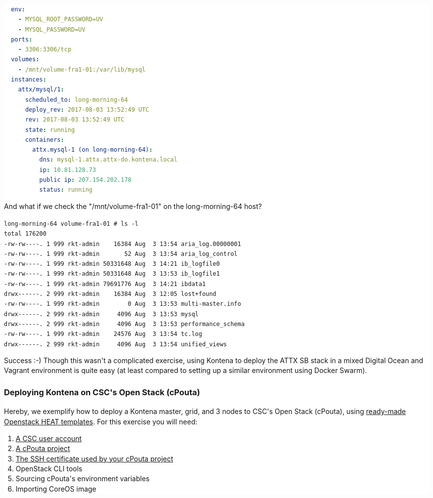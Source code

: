```yml
  env:
    - MYSQL_ROOT_PASSWORD=UV
    - MYSQL_PASSWORD=UV
  ports:
    - 3306:3306/tcp
  volumes:
    - /mnt/volume-fra1-01:/var/lib/mysql
  instances:
    attx/mysql/1:
      scheduled_to: long-morning-64
      deploy_rev: 2017-08-03 13:52:49 UTC
      rev: 2017-08-03 13:52:49 UTC
      state: running
      containers:
        attx.mysql-1 (on long-morning-64):
          dns: mysql-1.attx.attx-do.kontena.local
          ip: 10.81.128.73
          public ip: 207.154.202.178
          status: running
```

And what if we check the "/mnt/volume-fra1-01" on the long-morning-64 host?
```shell
long-morning-64 volume-fra1-01 # ls -l
total 176200
-rw-rw----. 1 999 rkt-admin    16384 Aug  3 13:54 aria_log.00000001
-rw-rw----. 1 999 rkt-admin       52 Aug  3 13:54 aria_log_control
-rw-rw----. 1 999 rkt-admin 50331648 Aug  3 14:21 ib_logfile0
-rw-rw----. 1 999 rkt-admin 50331648 Aug  3 13:53 ib_logfile1
-rw-rw----. 1 999 rkt-admin 79691776 Aug  3 14:21 ibdata1
drwx------. 2 999 rkt-admin    16384 Aug  3 12:05 lost+found
-rw-rw----. 1 999 rkt-admin        0 Aug  3 13:53 multi-master.info
drwx------. 2 999 rkt-admin     4096 Aug  3 13:53 mysql
drwx------. 2 999 rkt-admin     4096 Aug  3 13:53 performance_schema
-rw-rw----. 1 999 rkt-admin    24576 Aug  3 13:54 tc.log
drwx------. 2 999 rkt-admin     4096 Aug  3 13:54 unified_views
```

Success :-) Though this wasn't a complicated exercise, using Kontena to deploy the ATTX SB stack in a mixed Digital Ocean and Vagrant environment is quite easy (at least compared to setting up a similar environment using Docker Swarm).


### Deploying Kontena on CSC's Open Stack (cPouta)


Hereby, we exemplify how to deploy a Kontena master, grid, and 3 nodes to CSC's Open Stack (cPouta), using [ready-made Openstack HEAT templates](https://github.com/ATTX-project/platform-deployment/tree/feature-kontena/attx-kontena/cpouta). For this exercise you will need:

1. [A CSC user account](https://research.csc.fi/csc-guide-getting-access-to-csc-services)
2. [A cPouta project](https://research.csc.fi/pouta-application)
3. [The SSH certificate used by your cPouta project](https://research.csc.fi/pouta-connecting-a-virtual-machine)
4. OpenStack CLI tools
5. Sourcing cPouta's environment variables
6. Importing CoreOS image
